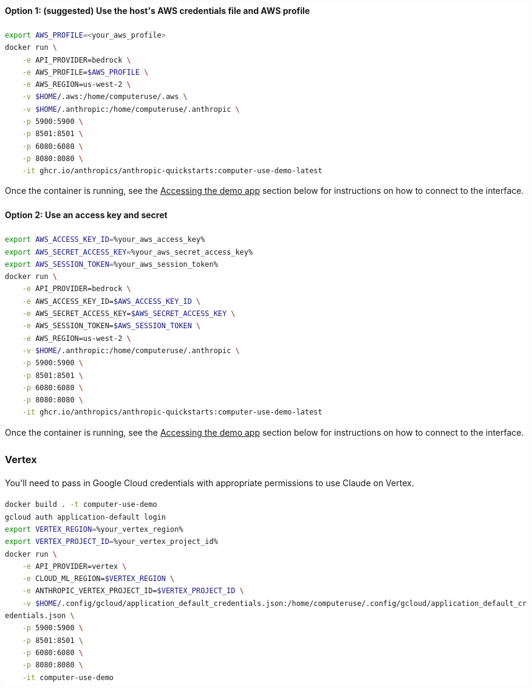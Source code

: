 #### Option 1: (suggested) Use the host's AWS credentials file and AWS profile

```bash
export AWS_PROFILE=<your_aws_profile>
docker run \
    -e API_PROVIDER=bedrock \
    -e AWS_PROFILE=$AWS_PROFILE \
    -e AWS_REGION=us-west-2 \
    -v $HOME/.aws:/home/computeruse/.aws \
    -v $HOME/.anthropic:/home/computeruse/.anthropic \
    -p 5900:5900 \
    -p 8501:8501 \
    -p 6080:6080 \
    -p 8080:8080 \
    -it ghcr.io/anthropics/anthropic-quickstarts:computer-use-demo-latest
```

Once the container is running, see the [Accessing the demo app](#accessing-the-demo-app) section below for instructions on how to connect to the interface.

#### Option 2: Use an access key and secret

```bash
export AWS_ACCESS_KEY_ID=%your_aws_access_key%
export AWS_SECRET_ACCESS_KEY=%your_aws_secret_access_key%
export AWS_SESSION_TOKEN=%your_aws_session_token%
docker run \
    -e API_PROVIDER=bedrock \
    -e AWS_ACCESS_KEY_ID=$AWS_ACCESS_KEY_ID \
    -e AWS_SECRET_ACCESS_KEY=$AWS_SECRET_ACCESS_KEY \
    -e AWS_SESSION_TOKEN=$AWS_SESSION_TOKEN \
    -e AWS_REGION=us-west-2 \
    -v $HOME/.anthropic:/home/computeruse/.anthropic \
    -p 5900:5900 \
    -p 8501:8501 \
    -p 6080:6080 \
    -p 8080:8080 \
    -it ghcr.io/anthropics/anthropic-quickstarts:computer-use-demo-latest
```

Once the container is running, see the [Accessing the demo app](#accessing-the-demo-app) section below for instructions on how to connect to the interface.

### Vertex

You'll need to pass in Google Cloud credentials with appropriate permissions to use Claude on Vertex.

```bash
docker build . -t computer-use-demo
gcloud auth application-default login
export VERTEX_REGION=%your_vertex_region%
export VERTEX_PROJECT_ID=%your_vertex_project_id%
docker run \
    -e API_PROVIDER=vertex \
    -e CLOUD_ML_REGION=$VERTEX_REGION \
    -e ANTHROPIC_VERTEX_PROJECT_ID=$VERTEX_PROJECT_ID \
    -v $HOME/.config/gcloud/application_default_credentials.json:/home/computeruse/.config/gcloud/application_default_credentials.json \
    -p 5900:5900 \
    -p 8501:8501 \
    -p 6080:6080 \
    -p 8080:8080 \
    -it computer-use-demo
```
